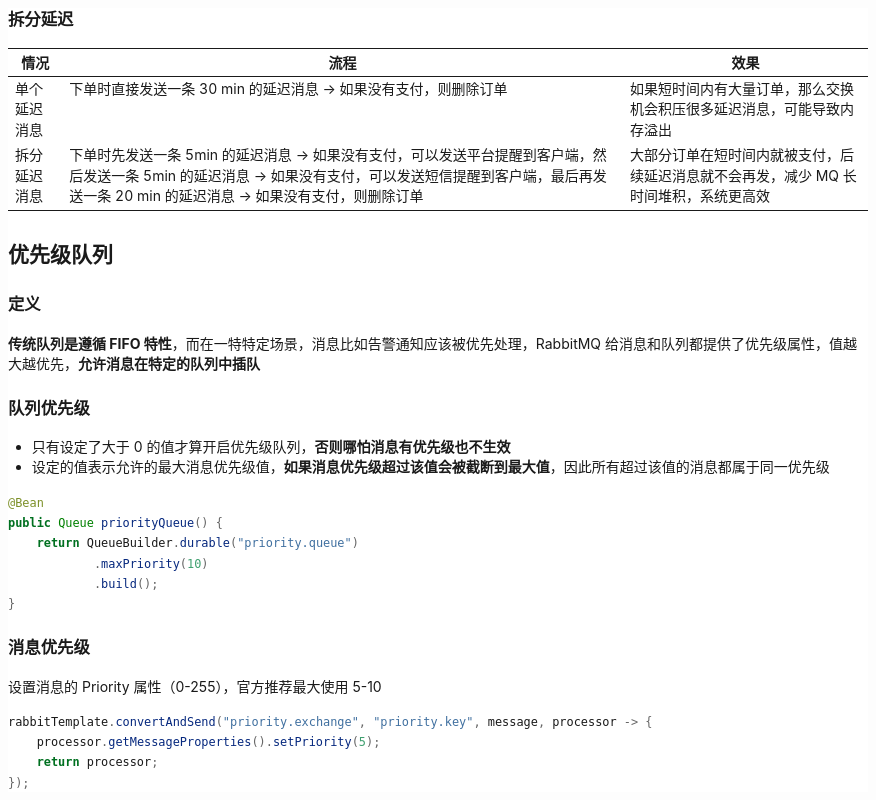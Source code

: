 ### 拆分延迟

| 情况         | 流程                                                         | 效果                                                         |
| ------------ | ------------------------------------------------------------ | ------------------------------------------------------------ |
| 单个延迟消息 | 下单时直接发送一条 30 min 的延迟消息 → 如果没有支付，则删除订单 | 如果短时间内有大量订单，那么交换机会积压很多延迟消息，可能导致内存溢出 |
| 拆分延迟消息 | 下单时先发送一条 5min 的延迟消息 → 如果没有支付，可以发送平台提醒到客户端，然后发送一条 5min 的延迟消息 → 如果没有支付，可以发送短信提醒到客户端，最后再发送一条 20 min 的延迟消息 → 如果没有支付，则删除订单 | 大部分订单在短时间内就被支付，后续延迟消息就不会再发，减少 MQ 长时间堆积，系统更高效 |



## 优先级队列

### 定义

**传统队列是遵循 FIFO 特性**，而在一特特定场景，消息比如告警通知应该被优先处理，RabbitMQ 给消息和队列都提供了优先级属性，值越大越优先，**允许消息在特定的队列中插队**

### 队列优先级

- 只有设定了大于 0 的值才算开启优先级队列，**否则哪怕消息有优先级也不生效**
- 设定的值表示允许的最大消息优先级值，**如果消息优先级超过该值会被截断到最大值**，因此所有超过该值的消息都属于同一优先级

```java
@Bean
public Queue priorityQueue() {
    return QueueBuilder.durable("priority.queue")
            .maxPriority(10)
            .build();
}
```

### 消息优先级

设置消息的 Priority 属性（0-255），官方推荐最大使用 5-10

```java
rabbitTemplate.convertAndSend("priority.exchange", "priority.key", message, processor -> { 
  	processor.getMessageProperties().setPriority(5);
    return processor;
});
```